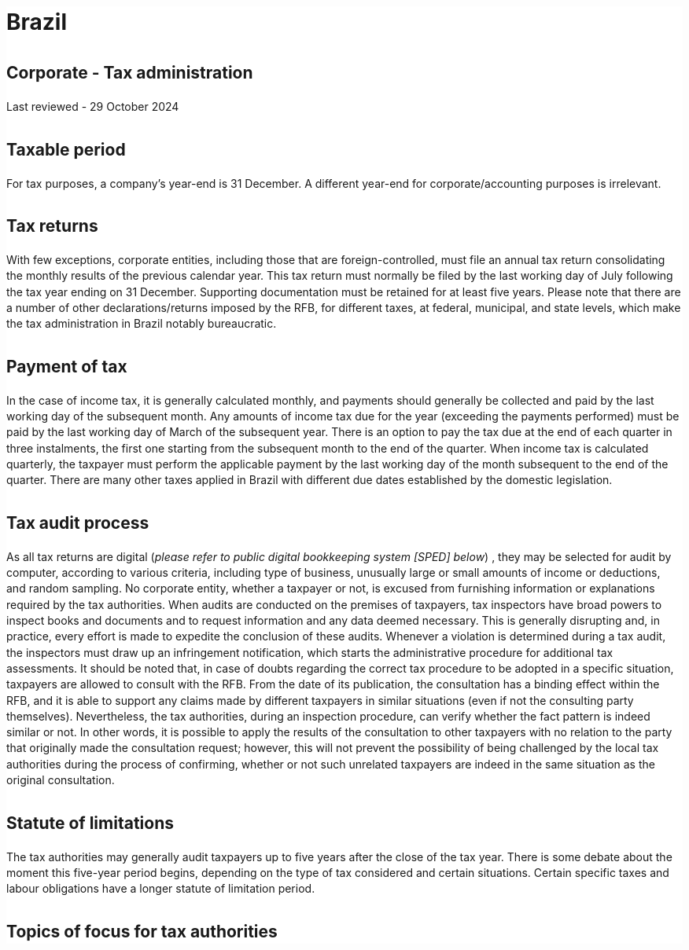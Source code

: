 
# Brazil
## Corporate - Tax administration
Last reviewed - 29 October 2024
## Taxable period
For tax purposes, a company’s year-end is 31 December. A different year-end for corporate/accounting purposes is irrelevant.
## Tax returns
With few exceptions, corporate entities, including those that are foreign-controlled, must file an annual tax return consolidating the monthly results of the previous calendar year. This tax return must normally be filed by the last working day of July following the tax year ending on 31 December.
Supporting documentation must be retained for at least five years.
Please note that there are a number of other declarations/returns imposed by the RFB, for different taxes, at federal, municipal, and state levels, which make the tax administration in Brazil notably bureaucratic.
## Payment of tax
In the case of income tax, it is generally calculated monthly, and payments should generally be collected and paid by the last working day of the subsequent month. Any amounts of income tax due for the year (exceeding the payments performed) must be paid by the last working day of March of the subsequent year.
There is an option to pay the tax due at the end of each quarter in three instalments, the first one starting from the subsequent month to the end of the quarter. When income tax is calculated quarterly, the taxpayer must perform the applicable payment by the last working day of the month subsequent to the end of the quarter.
There are many other taxes applied in Brazil with different due dates established by the domestic legislation.
## Tax audit process
As all tax returns are digital (_please refer to public digital bookkeeping system [SPED] below_) , they may be selected for audit by computer, according to various criteria, including type of business, unusually large or small amounts of income or deductions, and random sampling.
No corporate entity, whether a taxpayer or not, is excused from furnishing information or explanations required by the tax authorities.
When audits are conducted on the premises of taxpayers, tax inspectors have broad powers to inspect books and documents and to request information and any data deemed necessary. This is generally disrupting and, in practice, every effort is made to expedite the conclusion of these audits.
Whenever a violation is determined during a tax audit, the inspectors must draw up an infringement notification, which starts the administrative procedure for additional tax assessments.
It should be noted that, in case of doubts regarding the correct tax procedure to be adopted in a specific situation, taxpayers are allowed to consult with the RFB. From the date of its publication, the consultation has a binding effect within the RFB, and it is able to support any claims made by different taxpayers in similar situations (even if not the consulting party themselves). Nevertheless, the tax authorities, during an inspection procedure, can verify whether the fact pattern is indeed similar or not. In other words, it is possible to apply the results of the consultation to other taxpayers with no relation to the party that originally made the consultation request; however, this will not prevent the possibility of being challenged by the local tax authorities during the process of confirming, whether or not such unrelated taxpayers are indeed in the same situation as the original consultation.
## Statute of limitations
The tax authorities may generally audit taxpayers up to five years after the close of the tax year. There is some debate about the moment this five-year period begins, depending on the type of tax considered and certain situations. Certain specific taxes and labour obligations have a longer statute of limitation period.
## Topics of focus for tax authorities